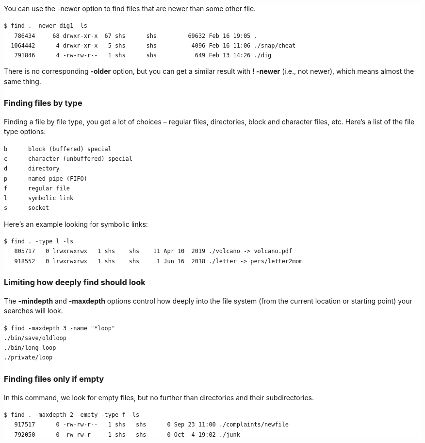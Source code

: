 You can use the -newer option to find files that are newer than some other file.

```
$ find . -newer dig1 -ls
   786434     68 drwxr-xr-x  67 shs      shs         69632 Feb 16 19:05 .
  1064442      4 drwxr-xr-x   5 shs      shs          4096 Feb 16 11:06 ./snap/cheat
   791846      4 -rw-rw-r--   1 shs      shs           649 Feb 13 14:26 ./dig
```

There is no corresponding **-older** option, but you can get a similar result with **! -newer** (i.e., not newer), which means almost the same thing.

### Finding files by type

Finding a file by file type, you get a lot of choices – regular files, directories, block and character files, etc. Here’s a list of the file type options:

```
b      block (buffered) special
c      character (unbuffered) special
d      directory
p      named pipe (FIFO)
f      regular file
l      symbolic link
s      socket
```

Here’s an example looking for symbolic links:

```
$ find . -type l -ls
   805717   0 lrwxrwxrwx   1 shs    shs    11 Apr 10  2019 ./volcano -> volcano.pdf
   918552   0 lrwxrwxrwx   1 shs    shs     1 Jun 16  2018 ./letter -> pers/letter2mom
```

### Limiting how deeply find should look

The **-mindepth** and **-maxdepth** options control how deeply into the file system (from the current location or starting point) your searches will look.

```
$ find -maxdepth 3 -name "*loop"
./bin/save/oldloop
./bin/long-loop
./private/loop
```

### Finding files only if empty

In this command, we look for empty files, but no further than directories and their subdirectories.

```
$ find . -maxdepth 2 -empty -type f -ls
   917517      0 -rw-rw-r--   1 shs   shs      0 Sep 23 11:00 ./complaints/newfile
   792050      0 -rw-rw-r--   1 shs   shs      0 Oct  4 19:02 ./junk
```
